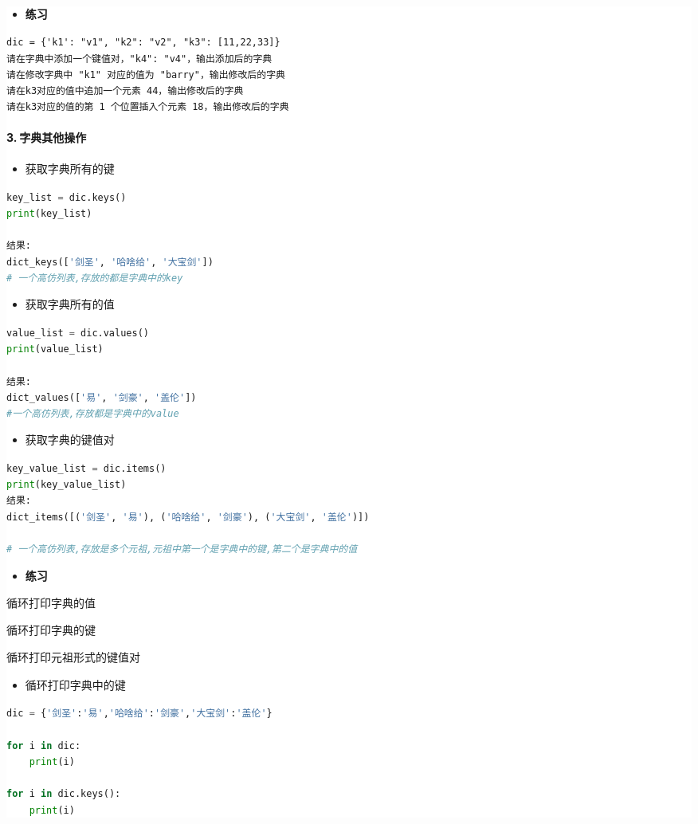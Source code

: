 - **练习**

```
dic = {'k1': "v1", "k2": "v2", "k3": [11,22,33]}
请在字典中添加一个键值对，"k4": "v4"，输出添加后的字典
请在修改字典中 "k1" 对应的值为 "barry"，输出修改后的字典
请在k3对应的值中追加一个元素 44，输出修改后的字典
请在k3对应的值的第 1 个位置插入个元素 18，输出修改后的字典
```



#### 3. 字典其他操作

- 获取字典所有的键

```python
key_list = dic.keys()    
print(key_list)

结果:
dict_keys(['剑圣', '哈啥给', '大宝剑'])
# 一个高仿列表,存放的都是字典中的key

```

- 获取字典所有的值

```python
value_list = dic.values()
print(value_list)

结果:
dict_values(['易', '剑豪', '盖伦'])
#一个高仿列表,存放都是字典中的value　
```

- 获取字典的键值对

```python
key_value_list = dic.items()
print(key_value_list)
结果:
dict_items([('剑圣', '易'), ('哈啥给', '剑豪'), ('大宝剑', '盖伦')])

# 一个高仿列表,存放是多个元祖,元祖中第一个是字典中的键,第二个是字典中的值　
```

- **练习**

循环打印字典的值

循环打印字典的键

循环打印元祖形式的键值对

- 循环打印字典中的键

```python
dic = {'剑圣':'易','哈啥给':'剑豪','大宝剑':'盖伦'}

for i in dic:
    print(i)

for i in dic.keys():
    print(i)
```
